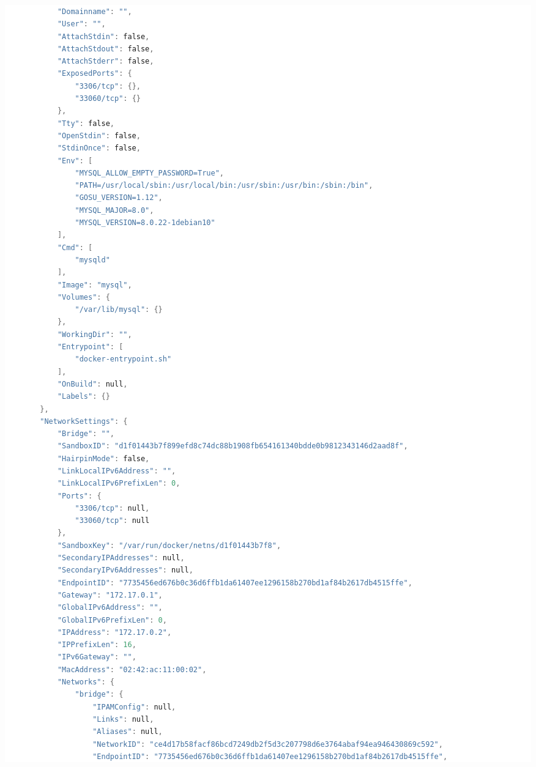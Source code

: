 ```powershell
            "Domainname": "",
            "User": "",
            "AttachStdin": false,
            "AttachStdout": false,
            "AttachStderr": false,
            "ExposedPorts": {
                "3306/tcp": {},
                "33060/tcp": {}
            },
            "Tty": false,
            "OpenStdin": false,
            "StdinOnce": false,
            "Env": [
                "MYSQL_ALLOW_EMPTY_PASSWORD=True",
                "PATH=/usr/local/sbin:/usr/local/bin:/usr/sbin:/usr/bin:/sbin:/bin",
                "GOSU_VERSION=1.12",
                "MYSQL_MAJOR=8.0",
                "MYSQL_VERSION=8.0.22-1debian10"
            ],
            "Cmd": [
                "mysqld"
            ],
            "Image": "mysql",
            "Volumes": {
                "/var/lib/mysql": {}
            },
            "WorkingDir": "",
            "Entrypoint": [
                "docker-entrypoint.sh"
            ],
            "OnBuild": null,
            "Labels": {}
        },
        "NetworkSettings": {
            "Bridge": "",
            "SandboxID": "d1f01443b7f899efd8c74dc88b1908fb654161340bdde0b9812343146d2aad8f",
            "HairpinMode": false,
            "LinkLocalIPv6Address": "",
            "LinkLocalIPv6PrefixLen": 0,
            "Ports": {
                "3306/tcp": null,
                "33060/tcp": null
            },
            "SandboxKey": "/var/run/docker/netns/d1f01443b7f8",
            "SecondaryIPAddresses": null,
            "SecondaryIPv6Addresses": null,
            "EndpointID": "7735456ed676b0c36d6ffb1da61407ee1296158b270bd1af84b2617db4515ffe",
            "Gateway": "172.17.0.1",
            "GlobalIPv6Address": "",
            "GlobalIPv6PrefixLen": 0,
            "IPAddress": "172.17.0.2",
            "IPPrefixLen": 16,
            "IPv6Gateway": "",
            "MacAddress": "02:42:ac:11:00:02",
            "Networks": {
                "bridge": {
                    "IPAMConfig": null,
                    "Links": null,
                    "Aliases": null,
                    "NetworkID": "ce4d17b58facf86bcd7249db2f5d3c207798d6e3764abaf94ea946430869c592",
                    "EndpointID": "7735456ed676b0c36d6ffb1da61407ee1296158b270bd1af84b2617db4515ffe",
```